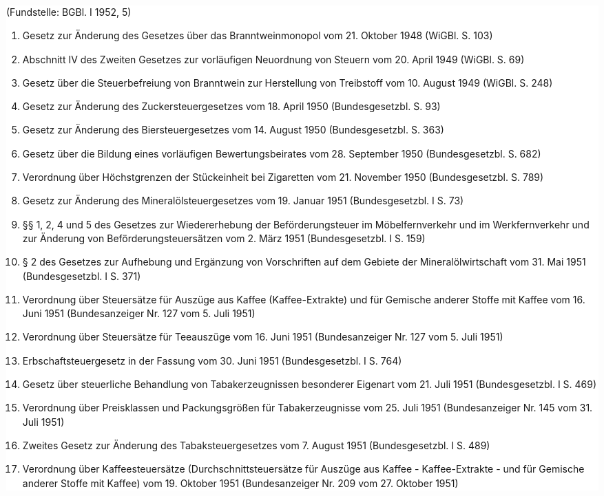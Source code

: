 (Fundstelle: BGBl. I 1952, 5)


1.  Gesetz zur Änderung des Gesetzes über das Branntweinmonopol vom 21. Oktober 1948 (WiGBl. S. 103)


2.  Abschnitt IV des Zweiten Gesetzes zur vorläufigen Neuordnung von Steuern vom 20. April 1949 (WiGBl. S. 69)


3.  Gesetz über die Steuerbefreiung von Branntwein zur Herstellung von Treibstoff vom 10. August 1949 (WiGBl. S. 248)


4.  Gesetz zur Änderung des Zuckersteuergesetzes vom 18. April 1950 (Bundesgesetzbl. S. 93)


5.  Gesetz zur Änderung des Biersteuergesetzes vom 14. August 1950 (Bundesgesetzbl. S. 363)


6.  Gesetz über die Bildung eines vorläufigen Bewertungsbeirates vom 28. September 1950 (Bundesgesetzbl. S. 682)


7.  Verordnung über Höchstgrenzen der Stückeinheit bei Zigaretten vom 21. November 1950 (Bundesgesetzbl. S. 789)


8.  Gesetz zur Änderung des Mineralölsteuergesetzes vom 19. Januar 1951 (Bundesgesetzbl. I S. 73)


9.  §§ 1, 2, 4 und 5 des Gesetzes zur Wiedererhebung der Beförderungsteuer im Möbelfernverkehr und im Werkfernverkehr und zur Änderung von Beförderungsteuersätzen vom 2. März 1951 (Bundesgesetzbl. I S. 159)


10. § 2 des Gesetzes zur Aufhebung und Ergänzung von Vorschriften auf dem Gebiete der Mineralölwirtschaft vom 31. Mai 1951 (Bundesgesetzbl. I S. 371)


11. Verordnung über Steuersätze für Auszüge aus Kaffee (Kaffee-Extrakte) und für Gemische anderer Stoffe mit Kaffee vom 16. Juni 1951 (Bundesanzeiger Nr. 127 vom 5. Juli 1951)


12. Verordnung über Steuersätze für Teeauszüge vom 16. Juni 1951 (Bundesanzeiger Nr. 127 vom 5. Juli 1951)


13. Erbschaftsteuergesetz in der Fassung vom 30. Juni 1951 (Bundesgesetzbl. I S. 764)


14. Gesetz über steuerliche Behandlung von Tabakerzeugnissen besonderer Eigenart vom 21. Juli 1951 (Bundesgesetzbl. I S. 469)


15. Verordnung über Preisklassen und Packungsgrößen für Tabakerzeugnisse vom 25. Juli 1951 (Bundesanzeiger Nr. 145 vom 31. Juli 1951)


16. Zweites Gesetz zur Änderung des Tabaksteuergesetzes vom 7. August 1951 (Bundesgesetzbl. I S. 489)


17. Verordnung über Kaffeesteuersätze (Durchschnittsteuersätze für Auszüge aus Kaffee - Kaffee-Extrakte - und für Gemische anderer Stoffe mit Kaffee) vom 19. Oktober 1951 (Bundesanzeiger Nr. 209 vom 27. Oktober 1951)
